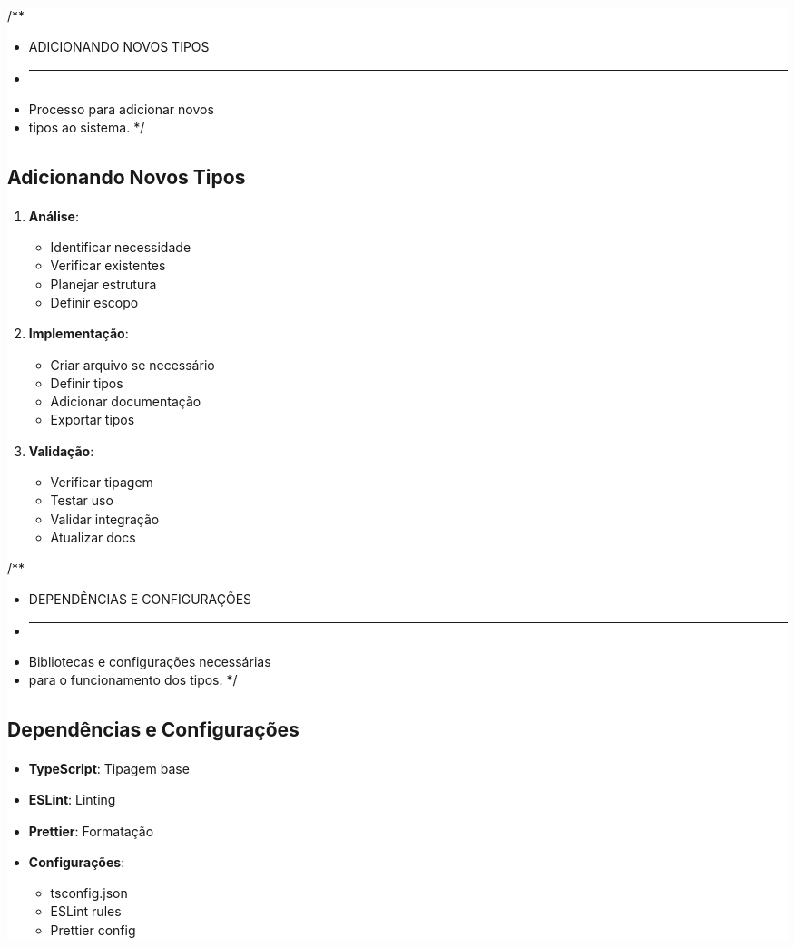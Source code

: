 /**
 * ADICIONANDO NOVOS TIPOS
 * ---------------------
 * Processo para adicionar novos
 * tipos ao sistema.
 */
## Adicionando Novos Tipos
1. **Análise**:
   - Identificar necessidade
   - Verificar existentes
   - Planejar estrutura
   - Definir escopo

2. **Implementação**:
   - Criar arquivo se necessário
   - Definir tipos
   - Adicionar documentação
   - Exportar tipos

3. **Validação**:
   - Verificar tipagem
   - Testar uso
   - Validar integração
   - Atualizar docs

/**
 * DEPENDÊNCIAS E CONFIGURAÇÕES
 * --------------------------
 * Bibliotecas e configurações necessárias
 * para o funcionamento dos tipos.
 */
## Dependências e Configurações
- **TypeScript**: Tipagem base
- **ESLint**: Linting
- **Prettier**: Formatação

- **Configurações**:
  - tsconfig.json
  - ESLint rules
  - Prettier config 